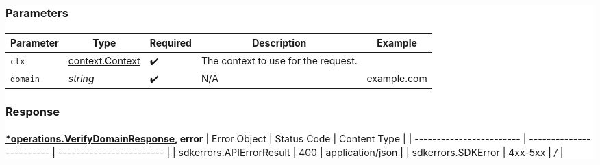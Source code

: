 ### Parameters

| Parameter                                             | Type                                                  | Required                                              | Description                                           | Example                                               |
| ----------------------------------------------------- | ----------------------------------------------------- | ----------------------------------------------------- | ----------------------------------------------------- | ----------------------------------------------------- |
| `ctx`                                                 | [context.Context](https://pkg.go.dev/context#Context) | :heavy_check_mark:                                    | The context to use for the request.                   |                                                       |
| `domain`                                              | *string*                                              | :heavy_check_mark:                                    | N/A                                                   | example.com                                           |


### Response

**[*operations.VerifyDomainResponse](../../pkg/models/operations/verifydomainresponse.md), error**
| Error Object             | Status Code              | Content Type             |
| ------------------------ | ------------------------ | ------------------------ |
| sdkerrors.APIErrorResult | 400                      | application/json         |
| sdkerrors.SDKError       | 4xx-5xx                  | */*                      |
